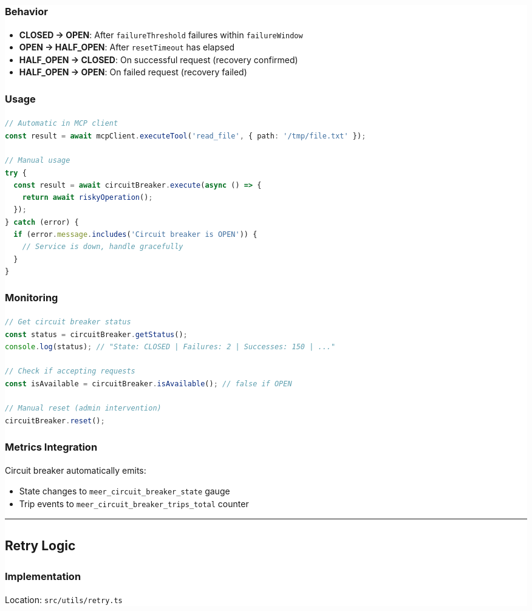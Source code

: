 ### Behavior

- **CLOSED → OPEN**: After `failureThreshold` failures within `failureWindow`
- **OPEN → HALF_OPEN**: After `resetTimeout` has elapsed
- **HALF_OPEN → CLOSED**: On successful request (recovery confirmed)
- **HALF_OPEN → OPEN**: On failed request (recovery failed)

### Usage

```typescript
// Automatic in MCP client
const result = await mcpClient.executeTool('read_file', { path: '/tmp/file.txt' });

// Manual usage
try {
  const result = await circuitBreaker.execute(async () => {
    return await riskyOperation();
  });
} catch (error) {
  if (error.message.includes('Circuit breaker is OPEN')) {
    // Service is down, handle gracefully
  }
}
```

### Monitoring

```typescript
// Get circuit breaker status
const status = circuitBreaker.getStatus();
console.log(status); // "State: CLOSED | Failures: 2 | Successes: 150 | ..."

// Check if accepting requests
const isAvailable = circuitBreaker.isAvailable(); // false if OPEN

// Manual reset (admin intervention)
circuitBreaker.reset();
```

### Metrics Integration

Circuit breaker automatically emits:
- State changes to `meer_circuit_breaker_state` gauge
- Trip events to `meer_circuit_breaker_trips_total` counter

---

## Retry Logic

### Implementation

Location: `src/utils/retry.ts`
